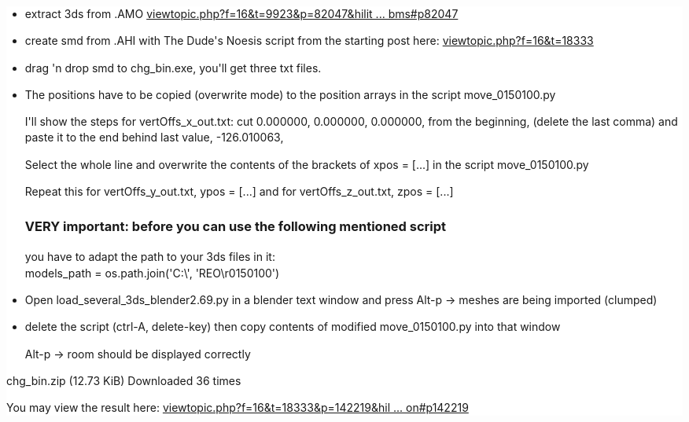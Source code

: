 - extract 3ds from .AMO
[viewtopic.php?f=16&t=9923&p=82047&hilit ... bms#p82047](http://forum.xentax.com/viewtopic.php?f=16&t=9923&p=82047&hilit=ResidentEvilOutbreak2AMOto3dsUV.bms#p82047)

- create smd from .AHI with The Dude's Noesis script from the starting post here:
[viewtopic.php?f=16&t=18333](http://forum.xentax.com/viewtopic.php?f=16&t=18333)

- drag 'n drop smd to chg_bin.exe, you'll get three txt files.

- The positions have to be copied (overwrite mode) to the position arrays
  in the script move_0150100.py

  I'll show the steps for vertOffs_x_out.txt:
  cut 0.000000, 0.000000, 0.000000, from the beginning, (delete the last comma) 
  and paste it to the end behind last value, -126.010063,

  Select the whole line and overwrite the contents of the brackets of
  xpos = [...]
  in the script move_0150100.py

  Repeat this for vertOffs_y_out.txt, ypos = [...]
  and for vertOffs_z_out.txt, zpos = [...]

  ### VERY important: before you can use the following mentioned script
  you have to adapt the path to your 3ds files in it:  
  models_path = os.path.join('C:\\', 'REO\\r0150100')

- Open load_several_3ds_blender2.69.py in a blender text window
  and press Alt-p -> meshes are being imported (clumped)

- delete the script (ctrl-A, delete-key) then
  copy contents of modified move_0150100.py into that window

  Alt-p -> room should be displayed correctly


 chg_bin.zip
(12.73 KiB) Downloaded 36 times



You may view the result here:
[viewtopic.php?f=16&t=18333&p=142219&hil ... on#p142219](http://forum.xentax.com/viewtopic.php?f=16&t=18333&p=142219&hilit=+description#p142219)
